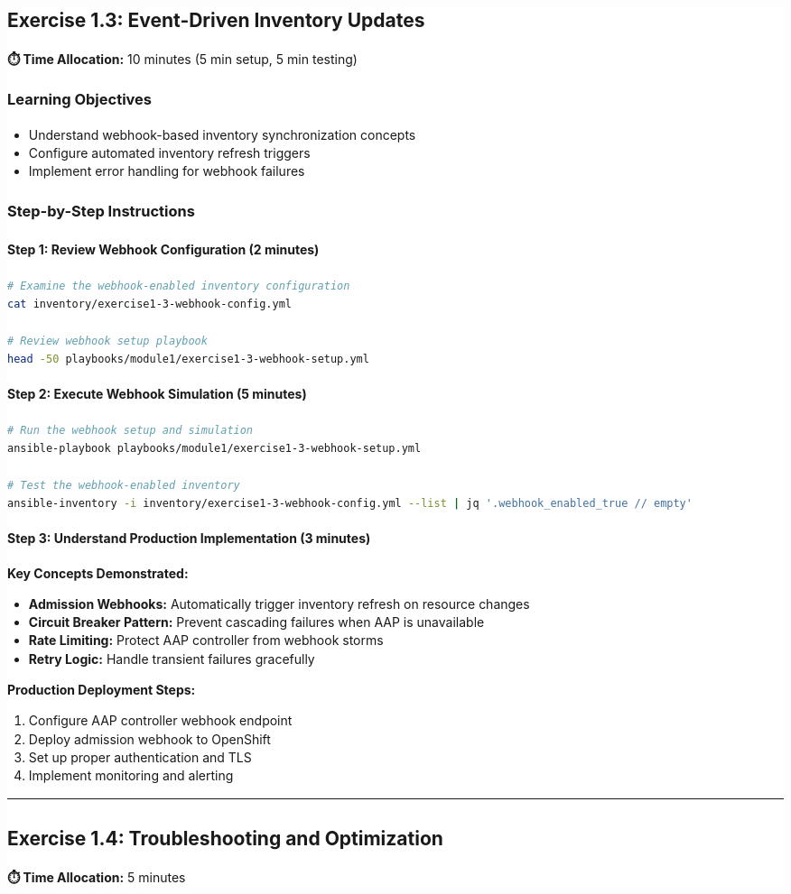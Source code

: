 
## Exercise 1.3: Event-Driven Inventory Updates

**⏱️ Time Allocation:** 10 minutes (5 min setup, 5 min testing)

### Learning Objectives
- Understand webhook-based inventory synchronization concepts
- Configure automated inventory refresh triggers
- Implement error handling for webhook failures

### Step-by-Step Instructions

#### Step 1: Review Webhook Configuration (2 minutes)

```bash
# Examine the webhook-enabled inventory configuration
cat inventory/exercise1-3-webhook-config.yml

# Review webhook setup playbook
head -50 playbooks/module1/exercise1-3-webhook-setup.yml
```

#### Step 2: Execute Webhook Simulation (5 minutes)

```bash
# Run the webhook setup and simulation
ansible-playbook playbooks/module1/exercise1-3-webhook-setup.yml

# Test the webhook-enabled inventory
ansible-inventory -i inventory/exercise1-3-webhook-config.yml --list | jq '.webhook_enabled_true // empty'
```

#### Step 3: Understand Production Implementation (3 minutes)

**Key Concepts Demonstrated:**
- **Admission Webhooks:** Automatically trigger inventory refresh on resource changes
- **Circuit Breaker Pattern:** Prevent cascading failures when AAP is unavailable
- **Rate Limiting:** Protect AAP controller from webhook storms
- **Retry Logic:** Handle transient failures gracefully

**Production Deployment Steps:**
1. Configure AAP controller webhook endpoint
2. Deploy admission webhook to OpenShift
3. Set up proper authentication and TLS
4. Implement monitoring and alerting

---

## Exercise 1.4: Troubleshooting and Optimization

**⏱️ Time Allocation:** 5 minutes
